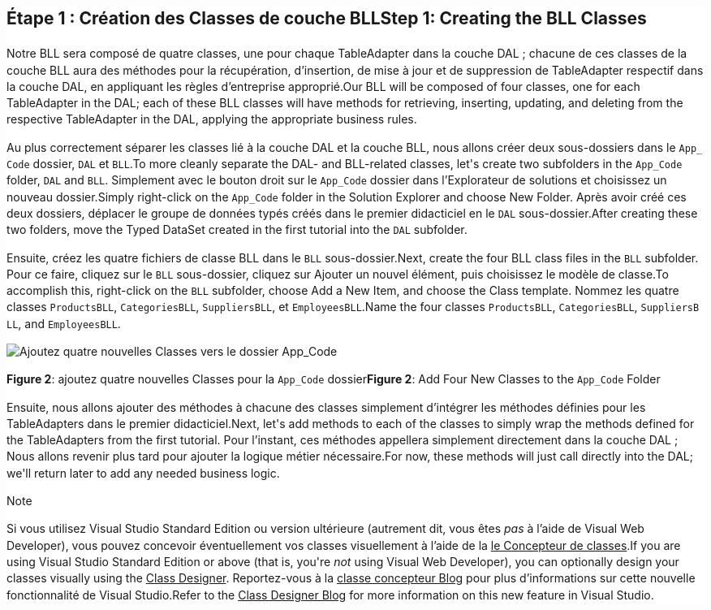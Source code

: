 ## <a name="step-1-creating-the-bll-classes"></a><span data-ttu-id="55567-119">Étape 1 : Création des Classes de couche BLL</span><span class="sxs-lookup"><span data-stu-id="55567-119">Step 1: Creating the BLL Classes</span></span>

<span data-ttu-id="55567-120">Notre BLL sera composé de quatre classes, une pour chaque TableAdapter dans la couche DAL ; chacune de ces classes de la couche BLL aura des méthodes pour la récupération, d’insertion, de mise à jour et de suppression de TableAdapter respectif dans la couche DAL, en appliquant les règles d’entreprise approprié.</span><span class="sxs-lookup"><span data-stu-id="55567-120">Our BLL will be composed of four classes, one for each TableAdapter in the DAL; each of these BLL classes will have methods for retrieving, inserting, updating, and deleting from the respective TableAdapter in the DAL, applying the appropriate business rules.</span></span>

<span data-ttu-id="55567-121">Au plus correctement séparer les classes lié à la couche DAL et la couche BLL, nous allons créer deux sous-dossiers dans le `App_Code` dossier, `DAL` et `BLL`.</span><span class="sxs-lookup"><span data-stu-id="55567-121">To more cleanly separate the DAL- and BLL-related classes, let's create two subfolders in the `App_Code` folder, `DAL` and `BLL`.</span></span> <span data-ttu-id="55567-122">Simplement avec le bouton droit sur le `App_Code` dossier dans l’Explorateur de solutions et choisissez un nouveau dossier.</span><span class="sxs-lookup"><span data-stu-id="55567-122">Simply right-click on the `App_Code` folder in the Solution Explorer and choose New Folder.</span></span> <span data-ttu-id="55567-123">Après avoir créé ces deux dossiers, déplacer le groupe de données typés créés dans le premier didacticiel en le `DAL` sous-dossier.</span><span class="sxs-lookup"><span data-stu-id="55567-123">After creating these two folders, move the Typed DataSet created in the first tutorial into the `DAL` subfolder.</span></span>

<span data-ttu-id="55567-124">Ensuite, créez les quatre fichiers de classe BLL dans le `BLL` sous-dossier.</span><span class="sxs-lookup"><span data-stu-id="55567-124">Next, create the four BLL class files in the `BLL` subfolder.</span></span> <span data-ttu-id="55567-125">Pour ce faire, cliquez sur le `BLL` sous-dossier, cliquez sur Ajouter un nouvel élément, puis choisissez le modèle de classe.</span><span class="sxs-lookup"><span data-stu-id="55567-125">To accomplish this, right-click on the `BLL` subfolder, choose Add a New Item, and choose the Class template.</span></span> <span data-ttu-id="55567-126">Nommez les quatre classes `ProductsBLL`, `CategoriesBLL`, `SuppliersBLL`, et `EmployeesBLL`.</span><span class="sxs-lookup"><span data-stu-id="55567-126">Name the four classes `ProductsBLL`, `CategoriesBLL`, `SuppliersBLL`, and `EmployeesBLL`.</span></span>


![Ajoutez quatre nouvelles Classes vers le dossier App_Code](creating-a-business-logic-layer-vb/_static/image2.png)

<span data-ttu-id="55567-128">**Figure 2**: ajoutez quatre nouvelles Classes pour la `App_Code` dossier</span><span class="sxs-lookup"><span data-stu-id="55567-128">**Figure 2**: Add Four New Classes to the `App_Code` Folder</span></span>


<span data-ttu-id="55567-129">Ensuite, nous allons ajouter des méthodes à chacune des classes simplement d’intégrer les méthodes définies pour les TableAdapters dans le premier didacticiel.</span><span class="sxs-lookup"><span data-stu-id="55567-129">Next, let's add methods to each of the classes to simply wrap the methods defined for the TableAdapters from the first tutorial.</span></span> <span data-ttu-id="55567-130">Pour l’instant, ces méthodes appellera simplement directement dans la couche DAL ; Nous allons revenir plus tard pour ajouter la logique métier nécessaire.</span><span class="sxs-lookup"><span data-stu-id="55567-130">For now, these methods will just call directly into the DAL; we'll return later to add any needed business logic.</span></span>

> [!NOTE]
> <span data-ttu-id="55567-131">Si vous utilisez Visual Studio Standard Edition ou version ultérieure (autrement dit, vous êtes *pas* à l’aide de Visual Web Developer), vous pouvez concevoir éventuellement vos classes visuellement à l’aide de la [le Concepteur de classes](https://msdn.microsoft.com/library/default.asp?url=/library/en-us/dv_vstechart/html/clssdsgnr.asp).</span><span class="sxs-lookup"><span data-stu-id="55567-131">If you are using Visual Studio Standard Edition or above (that is, you're *not* using Visual Web Developer), you can optionally design your classes visually using the [Class Designer](https://msdn.microsoft.com/library/default.asp?url=/library/en-us/dv_vstechart/html/clssdsgnr.asp).</span></span> <span data-ttu-id="55567-132">Reportez-vous à la [classe concepteur Blog](https://blogs.msdn.com/classdesigner/default.aspx) pour plus d’informations sur cette nouvelle fonctionnalité de Visual Studio.</span><span class="sxs-lookup"><span data-stu-id="55567-132">Refer to the [Class Designer Blog](https://blogs.msdn.com/classdesigner/default.aspx) for more information on this new feature in Visual Studio.</span></span>
